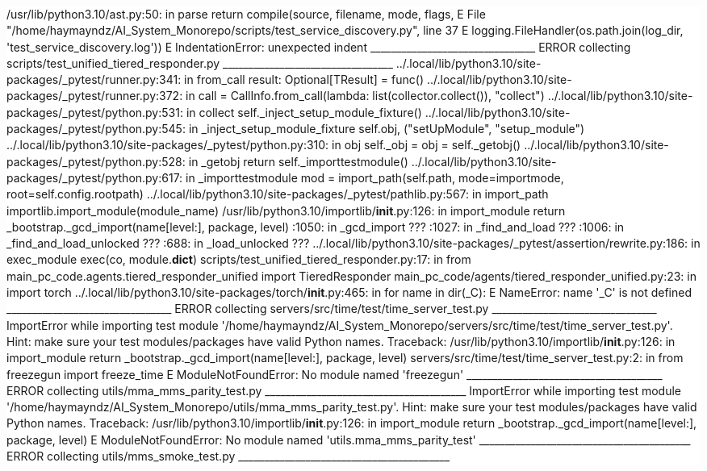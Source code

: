 /usr/lib/python3.10/ast.py:50: in parse
    return compile(source, filename, mode, flags,
E     File "/home/haymayndz/AI_System_Monorepo/scripts/test_service_discovery.py", line 37
E       logging.FileHandler(os.path.join(log_dir, 'test_service_discovery.log'))
E   IndentationError: unexpected indent
________________________________ ERROR collecting scripts/test_unified_tiered_responder.py _________________________________
../.local/lib/python3.10/site-packages/_pytest/runner.py:341: in from_call
    result: Optional[TResult] = func()
../.local/lib/python3.10/site-packages/_pytest/runner.py:372: in <lambda>
    call = CallInfo.from_call(lambda: list(collector.collect()), "collect")
../.local/lib/python3.10/site-packages/_pytest/python.py:531: in collect
    self._inject_setup_module_fixture()
../.local/lib/python3.10/site-packages/_pytest/python.py:545: in _inject_setup_module_fixture
    self.obj, ("setUpModule", "setup_module")
../.local/lib/python3.10/site-packages/_pytest/python.py:310: in obj
    self._obj = obj = self._getobj()
../.local/lib/python3.10/site-packages/_pytest/python.py:528: in _getobj
    return self._importtestmodule()
../.local/lib/python3.10/site-packages/_pytest/python.py:617: in _importtestmodule
    mod = import_path(self.path, mode=importmode, root=self.config.rootpath)
../.local/lib/python3.10/site-packages/_pytest/pathlib.py:567: in import_path
    importlib.import_module(module_name)
/usr/lib/python3.10/importlib/__init__.py:126: in import_module
    return _bootstrap._gcd_import(name[level:], package, level)
<frozen importlib._bootstrap>:1050: in _gcd_import
    ???
<frozen importlib._bootstrap>:1027: in _find_and_load
    ???
<frozen importlib._bootstrap>:1006: in _find_and_load_unlocked
    ???
<frozen importlib._bootstrap>:688: in _load_unlocked
    ???
../.local/lib/python3.10/site-packages/_pytest/assertion/rewrite.py:186: in exec_module
    exec(co, module.__dict__)
scripts/test_unified_tiered_responder.py:17: in <module>
    from main_pc_code.agents.tiered_responder_unified import TieredResponder
main_pc_code/agents/tiered_responder_unified.py:23: in <module>
    import torch
../.local/lib/python3.10/site-packages/torch/__init__.py:465: in <module>
    for name in dir(_C):
E   NameError: name '_C' is not defined
________________________________ ERROR collecting servers/src/time/test/time_server_test.py ________________________________
ImportError while importing test module '/home/haymayndz/AI_System_Monorepo/servers/src/time/test/time_server_test.py'.
Hint: make sure your test modules/packages have valid Python names.
Traceback:
/usr/lib/python3.10/importlib/__init__.py:126: in import_module
    return _bootstrap._gcd_import(name[level:], package, level)
servers/src/time/test/time_server_test.py:2: in <module>
    from freezegun import freeze_time
E   ModuleNotFoundError: No module named 'freezegun'
______________________________________ ERROR collecting utils/mma_mms_parity_test.py _______________________________________
ImportError while importing test module '/home/haymayndz/AI_System_Monorepo/utils/mma_mms_parity_test.py'.
Hint: make sure your test modules/packages have valid Python names.
Traceback:
/usr/lib/python3.10/importlib/__init__.py:126: in import_module
    return _bootstrap._gcd_import(name[level:], package, level)
E   ModuleNotFoundError: No module named 'utils.mma_mms_parity_test'
_________________________________________ ERROR collecting utils/mms_smoke_test.py _________________________________________